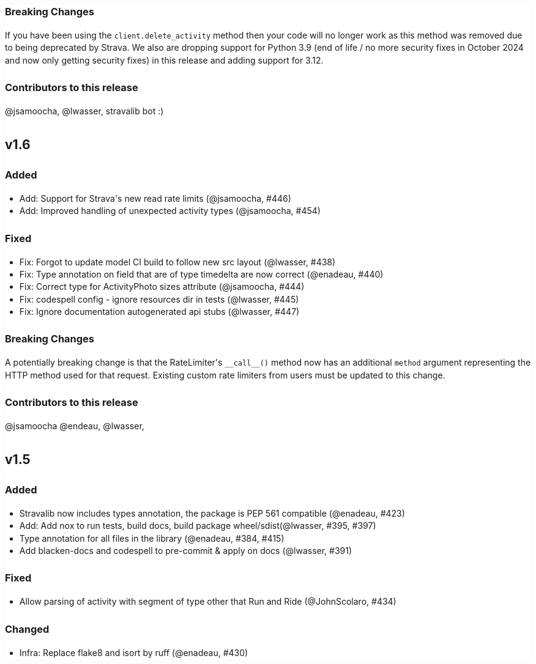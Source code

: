 ### Breaking Changes
If you have been using the `client.delete_activity` method then your code will
no longer work as this method was removed due to being deprecated by Strava. We also are dropping support for Python 3.9 (end of life / no more security fixes in October 2024 and now only getting security fixes) in this release and adding support for 3.12.

### Contributors to this release

@jsamoocha, @lwasser, stravalib bot :)

## v1.6

### Added
- Add: Support for Strava's new read rate limits (@jsamoocha, #446)
- Add: Improved handling of unexpected activity types (@jsamoocha, #454)

### Fixed
- Fix: Forgot to update model CI build to follow new src layout (@lwasser, #438)
- Fix: Type annotation on field that are of type timedelta are now correct (@enadeau, #440)
- Fix: Correct type for ActivityPhoto sizes attribute (@jsamoocha, #444)
- Fix: codespell config - ignore resources dir in tests (@lwasser, #445)
- Fix: Ignore documentation autogenerated api stubs (@lwasser, #447)

### Breaking Changes

A potentially breaking change is that the RateLimiter's `__call__()` method now has
an additional `method` argument representing the HTTP method used for that request.
Existing custom rate limiters from users must be updated to this change.

### Contributors to this release

@jsamoocha @endeau, @lwasser,

## v1.5

### Added

- Stravalib now includes types annotation, the package is PEP 561 compatible (@enadeau, #423)
- Add: Add nox to run tests, build docs, build package wheel/sdist(@lwasser, #395, #397)
- Type annotation for all files in the library (@enadeau, #384, #415)
- Add blacken-docs and codespell to pre-commit & apply on docs (@lwasser, #391)

### Fixed

- Allow parsing of activity with segment of type other that Run and Ride (@JohnScolaro, #434)

### Changed

- Infra: Replace flake8 and isort by ruff (@enadeau, #430)
